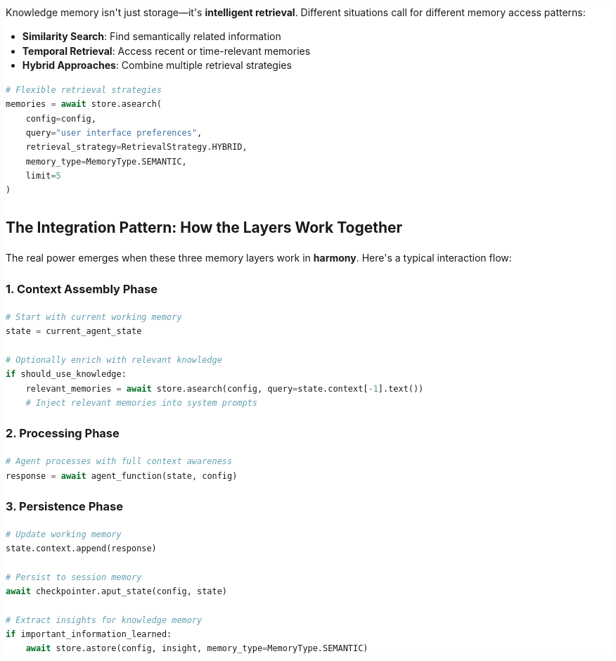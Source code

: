 Knowledge memory isn't just storage—it's **intelligent retrieval**. Different situations call for different memory access patterns:

- **Similarity Search**: Find semantically related information
- **Temporal Retrieval**: Access recent or time-relevant memories
- **Hybrid Approaches**: Combine multiple retrieval strategies

```python
# Flexible retrieval strategies
memories = await store.asearch(
    config=config,
    query="user interface preferences",
    retrieval_strategy=RetrievalStrategy.HYBRID,
    memory_type=MemoryType.SEMANTIC,
    limit=5
)
```

## The Integration Pattern: How the Layers Work Together

The real power emerges when these three memory layers work in **harmony**. Here's a typical interaction flow:

### 1. Context Assembly Phase
```python
# Start with current working memory
state = current_agent_state

# Optionally enrich with relevant knowledge
if should_use_knowledge:
    relevant_memories = await store.asearch(config, query=state.context[-1].text())
    # Inject relevant memories into system prompts
```

### 2. Processing Phase
```python
# Agent processes with full context awareness
response = await agent_function(state, config)
```

### 3. Persistence Phase
```python
# Update working memory
state.context.append(response)

# Persist to session memory
await checkpointer.aput_state(config, state)

# Extract insights for knowledge memory
if important_information_learned:
    await store.astore(config, insight, memory_type=MemoryType.SEMANTIC)
```
